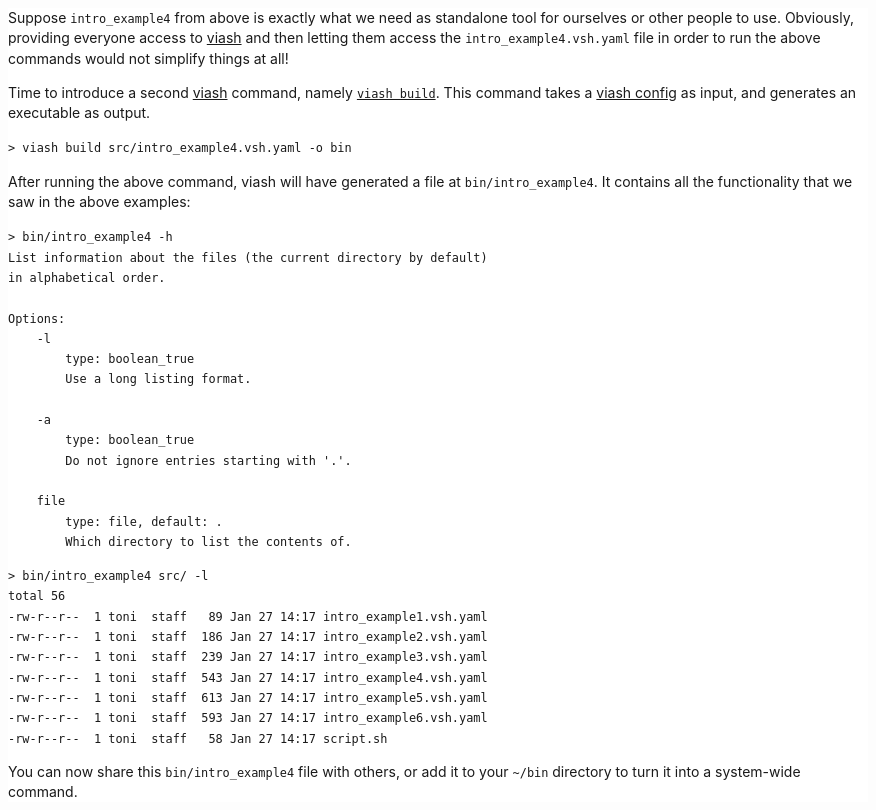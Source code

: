 Suppose `intro_example4` from above is exactly what we need as
standalone tool for ourselves or other people to use. Obviously,
providing everyone access to
[viash](https://github.com/data-intuitive/viash) and then letting them
access the `intro_example4.vsh.yaml` file in order to run the above
commands would not simplify things at all!

Time to introduce a second
[viash](https://github.com/data-intuitive/viash) command, namely
[`viash build`](https://www.data-intuitive.com/viash_docs/commands/run).
This command takes a [viash
config](https://www.data-intuitive.com/viash_docs/config) as input, and
generates an executable as output.

``` {.sh}
> viash build src/intro_example4.vsh.yaml -o bin
```

After running the above command, viash will have generated a file at
`bin/intro_example4`. It contains all the functionality that we saw in
the above examples:

``` {.sh}
> bin/intro_example4 -h
List information about the files (the current directory by default) 
in alphabetical order.

Options:
    -l
        type: boolean_true
        Use a long listing format.

    -a
        type: boolean_true
        Do not ignore entries starting with '.'.

    file
        type: file, default: .
        Which directory to list the contents of.
```

``` {.sh}
> bin/intro_example4 src/ -l
total 56
-rw-r--r--  1 toni  staff   89 Jan 27 14:17 intro_example1.vsh.yaml
-rw-r--r--  1 toni  staff  186 Jan 27 14:17 intro_example2.vsh.yaml
-rw-r--r--  1 toni  staff  239 Jan 27 14:17 intro_example3.vsh.yaml
-rw-r--r--  1 toni  staff  543 Jan 27 14:17 intro_example4.vsh.yaml
-rw-r--r--  1 toni  staff  613 Jan 27 14:17 intro_example5.vsh.yaml
-rw-r--r--  1 toni  staff  593 Jan 27 14:17 intro_example6.vsh.yaml
-rw-r--r--  1 toni  staff   58 Jan 27 14:17 script.sh
```

You can now share this `bin/intro_example4` file with others, or add it
to your `~/bin` directory to turn it into a system-wide command.
